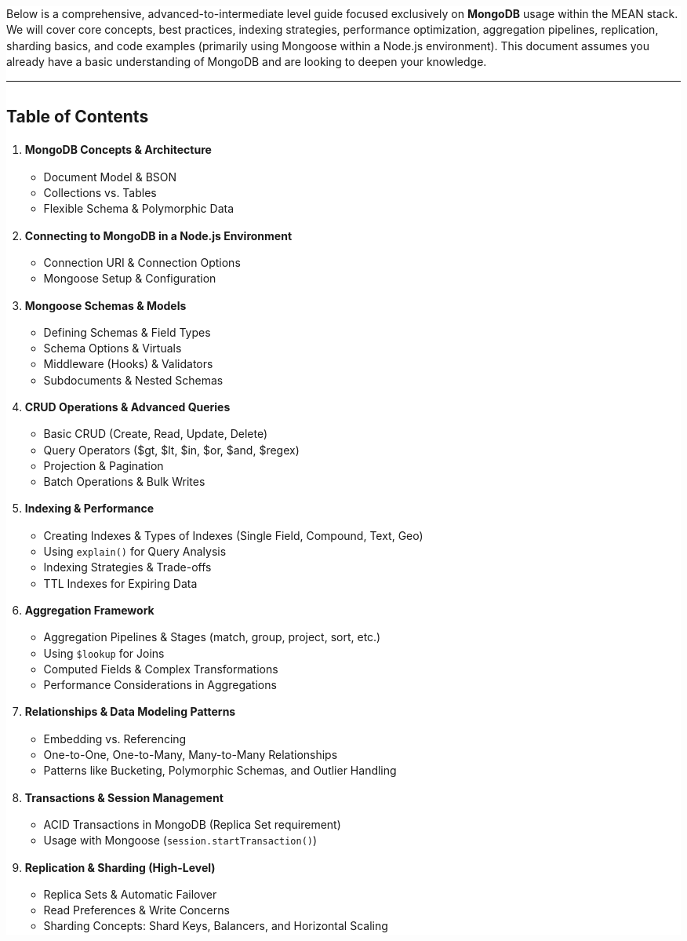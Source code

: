 Below is a comprehensive, advanced-to-intermediate level guide focused exclusively on **MongoDB** usage within the MEAN stack. We will cover core concepts, best practices, indexing strategies, performance optimization, aggregation pipelines, replication, sharding basics, and code examples (primarily using Mongoose within a Node.js environment). This document assumes you already have a basic understanding of MongoDB and are looking to deepen your knowledge.

---

## Table of Contents

1. **MongoDB Concepts & Architecture**  
   - Document Model & BSON  
   - Collections vs. Tables  
   - Flexible Schema & Polymorphic Data

2. **Connecting to MongoDB in a Node.js Environment**  
   - Connection URI & Connection Options  
   - Mongoose Setup & Configuration

3. **Mongoose Schemas & Models**  
   - Defining Schemas & Field Types  
   - Schema Options & Virtuals  
   - Middleware (Hooks) & Validators  
   - Subdocuments & Nested Schemas

4. **CRUD Operations & Advanced Queries**  
   - Basic CRUD (Create, Read, Update, Delete)  
   - Query Operators ($gt, $lt, $in, $or, $and, $regex)  
   - Projection & Pagination  
   - Batch Operations & Bulk Writes

5. **Indexing & Performance**  
   - Creating Indexes & Types of Indexes (Single Field, Compound, Text, Geo)  
   - Using `explain()` for Query Analysis  
   - Indexing Strategies & Trade-offs  
   - TTL Indexes for Expiring Data

6. **Aggregation Framework**  
   - Aggregation Pipelines & Stages (match, group, project, sort, etc.)  
   - Using `$lookup` for Joins  
   - Computed Fields & Complex Transformations  
   - Performance Considerations in Aggregations

7. **Relationships & Data Modeling Patterns**  
   - Embedding vs. Referencing  
   - One-to-One, One-to-Many, Many-to-Many Relationships  
   - Patterns like Bucketing, Polymorphic Schemas, and Outlier Handling

8. **Transactions & Session Management**  
   - ACID Transactions in MongoDB (Replica Set requirement)  
   - Usage with Mongoose (`session.startTransaction()`)

9. **Replication & Sharding (High-Level)**  
   - Replica Sets & Automatic Failover  
   - Read Preferences & Write Concerns  
   - Sharding Concepts: Shard Keys, Balancers, and Horizontal Scaling
